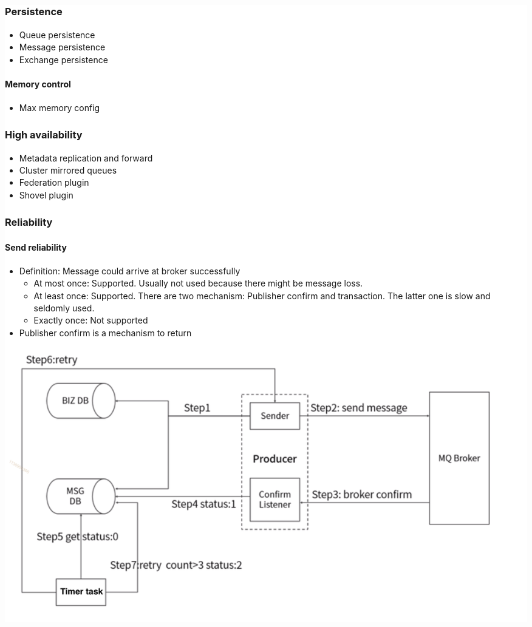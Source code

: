 ### Persistence

* Queue persistence
* Message persistence
* Exchange persistence

#### Memory control

* Max memory config

### High availability

* Metadata replication and forward
* Cluster mirrored queues
* Federation plugin
* Shovel plugin

### Reliability

#### Send reliability

* Definition: Message could arrive at broker successfully
  * At most once: Supported. Usually not used because there might be message loss. 
  * At least once: Supported. There are two mechanism: Publisher confirm and transaction. The latter one is slow and seldomly used. 
  * Exactly once: Not supported
* Publisher confirm is a mechanism to return 

![Sender reliability](../.gitbook/assets/messageQueue_rabbitmq_sendreliability.png)
